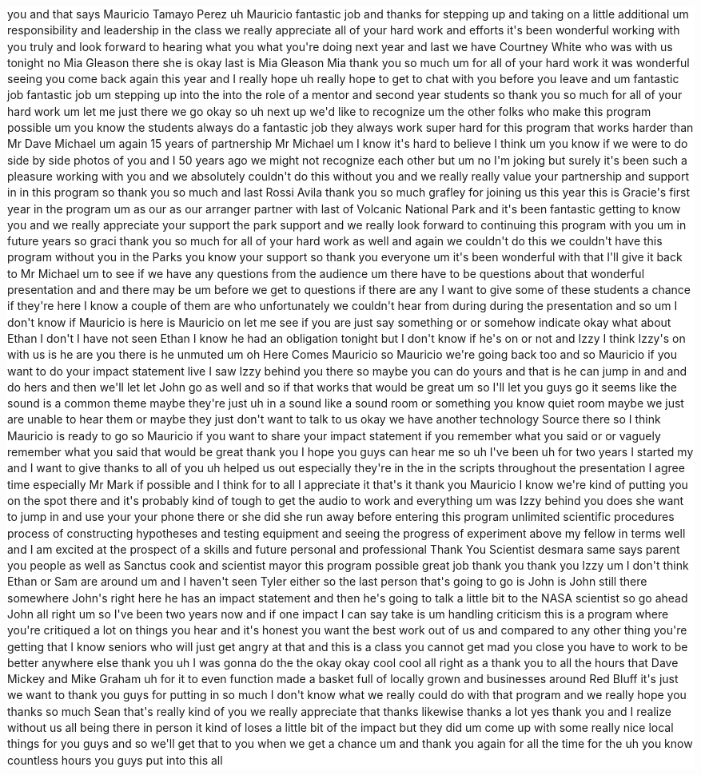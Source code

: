 you and that says Mauricio Tamayo Perez uh Mauricio fantastic job and thanks for stepping up and taking on a little additional um responsibility and leadership in the class we really appreciate all of your hard work and efforts it's been wonderful working with you truly and look forward to hearing what you what you're doing next year and last we have Courtney White who was with us tonight no Mia Gleason there she is okay last is Mia Gleason Mia thank you so much um for all of your hard work it was wonderful seeing you come back again this year and I really hope uh really hope to get to chat with you before you leave and um fantastic job fantastic job um stepping up into the into the role of a mentor and second year students so thank you so much for all of your hard work um let me just there we go okay so uh next up we'd like to recognize um the other folks who make this program possible um you know the students always do a fantastic job they always work super hard for this program that works harder than Mr Dave Michael um again 15 years of partnership Mr Michael um I know it's hard to believe I think um you know if we were to do side by side photos of you and I 50 years ago we might not recognize each other but um no I'm joking but surely it's been such a pleasure working with you and we absolutely couldn't do this without you and we really really value your partnership and support in in this program so thank you so much and last Rossi Avila thank you so much grafley for joining us this year this is Gracie's first year in the program um as our as our arranger partner with last of Volcanic National Park and it's been fantastic getting to know you and we really appreciate your support the park support and we really look forward to continuing this program with you um in future years so graci thank you so much for all of your hard work as well and again we couldn't do this we couldn't have this program without you in the Parks you know your support so thank you everyone um it's been wonderful with that I'll give it back to Mr Michael um to see if we have any questions from the audience um there have to be questions about that wonderful presentation and and there may be um before we get to questions if there are any I want to give some of these students a chance if they're here I know a couple of them are who unfortunately we couldn't hear from during during the presentation and so um I don't know if Mauricio is here is Mauricio on let me see if you are just say something or or somehow indicate okay what about Ethan I don't I have not seen Ethan I know he had an obligation tonight but I don't know if he's on or not and Izzy I think Izzy's on with us is he are you there is he unmuted um oh Here Comes Mauricio so Mauricio we're going back too and so Mauricio if you want to do your impact statement live I saw Izzy behind you there so maybe you can do yours and that is he can jump in and and do hers and then we'll let let John go as well and so if that works that would be great um so I'll let you guys go it seems like the sound is a common theme maybe they're just uh in a sound like a sound room or something you know quiet room maybe we just are unable to hear them or maybe they just don't want to talk to us okay we have another technology Source there so I think Mauricio is ready to go so Mauricio if you want to share your impact statement if you remember what you said or or vaguely remember what you said that would be great thank you I hope you guys can hear me so uh I've been uh for two years I started my and I want to give thanks to all of you uh helped us out especially they're in the in the scripts throughout the presentation I agree time especially Mr Mark if possible and I think for to all I appreciate it that's it thank you Mauricio I know we're kind of putting you on the spot there and it's probably kind of tough to get the audio to work and everything um was Izzy behind you does she want to jump in and use your your phone there or she did she run away before entering this program unlimited scientific procedures process of constructing hypotheses and testing equipment and seeing the progress of experiment above my fellow in terms well and I am excited at the prospect of a skills and future personal and professional Thank You Scientist desmara same says parent you people as well as Sanctus cook and scientist mayor this program possible great job thank you thank you Izzy um I don't think Ethan or Sam are around um and I haven't seen Tyler either so the last person that's going to go is John is John still there somewhere John's right here he has an impact statement and then he's going to talk a little bit to the NASA scientist so go ahead John all right um so I've been two years now and if one impact I can say take is um handling criticism this is a program where you're critiqued a lot on things you hear and it's honest you want the best work out of us and compared to any other thing you're getting that I know seniors who will just get angry at that and this is a class you cannot get mad you close you have to work to be better anywhere else thank you uh I was gonna do the the okay okay cool cool all right as a thank you to all the hours that Dave Mickey and Mike Graham uh for it to even function made a basket full of locally grown and businesses around Red Bluff it's just we want to thank you guys for putting in so much I don't know what we really could do with that program and we really hope you thanks so much Sean that's really kind of you we really appreciate that thanks likewise thanks a lot yes thank you and I realize without us all being there in person it kind of loses a little bit of the impact but they did um come up with some really nice local things for you guys and so we'll get that to you when we get a chance um and thank you again for all the time for the uh you know countless hours you guys put into this all